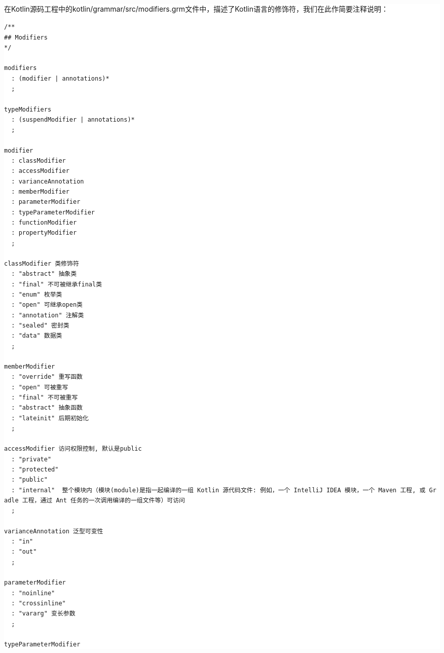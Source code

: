 在Kotlin源码工程中的kotlin/grammar/src/modifiers.grm文件中，描述了Kotlin语言的修饰符，我们在此作简要注释说明：

```
/**
## Modifiers
*/

modifiers
  : (modifier | annotations)*
  ;

typeModifiers
  : (suspendModifier | annotations)*
  ;

modifier
  : classModifier
  : accessModifier
  : varianceAnnotation
  : memberModifier
  : parameterModifier
  : typeParameterModifier
  : functionModifier
  : propertyModifier
  ;

classModifier 类修饰符
  : "abstract" 抽象类
  : "final" 不可被继承final类
  : "enum" 枚举类
  : "open" 可继承open类
  : "annotation" 注解类
  : "sealed" 密封类
  : "data" 数据类
  ;

memberModifier
  : "override" 重写函数
  : "open" 可被重写
  : "final" 不可被重写
  : "abstract" 抽象函数
  : "lateinit" 后期初始化
  ;

accessModifier 访问权限控制, 默认是public
  : "private"
  : "protected"
  : "public"
  : "internal"  整个模块内（模块(module)是指一起编译的一组 Kotlin 源代码文件: 例如，一个 IntelliJ IDEA 模块，一个 Maven 工程, 或 Gradle 工程，通过 Ant 任务的一次调用编译的一组文件等）可访问
  ;

varianceAnnotation 泛型可变性
  : "in" 
  : "out"
  ;

parameterModifier
  : "noinline" 
  : "crossinline" 
  : "vararg" 变长参数
  ;

typeParameterModifier
```